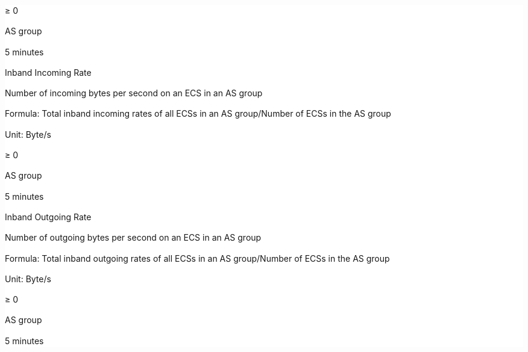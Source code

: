 </td>
<td class="cellrowborder" valign="top" width="14.90850914908509%" headers="mcps1.2.6.1.3 "><p id="en-us_topic_0190954097_p20374254"><a name="en-us_topic_0190954097_p20374254"></a><a name="en-us_topic_0190954097_p20374254"></a>≥ 0</p>
</td>
<td class="cellrowborder" valign="top" width="14.868513148685128%" headers="mcps1.2.6.1.4 "><p id="en-us_topic_0190954097_p8204183341518"><a name="en-us_topic_0190954097_p8204183341518"></a><a name="en-us_topic_0190954097_p8204183341518"></a>AS group</p>
</td>
<td class="cellrowborder" valign="top" width="13.218678132186778%" headers="mcps1.2.6.1.5 "><p id="en-us_topic_0190954097_p55885300105619"><a name="en-us_topic_0190954097_p55885300105619"></a><a name="en-us_topic_0190954097_p55885300105619"></a>5 minutes</p>
</td>
</tr>
<tr id="en-us_topic_0190954097_row49150562"><td class="cellrowborder" valign="top" width="15.348465153484646%" headers="mcps1.2.6.1.1 "><p id="en-us_topic_0190954097_p21772565"><a name="en-us_topic_0190954097_p21772565"></a><a name="en-us_topic_0190954097_p21772565"></a>Inband Incoming Rate</p>
</td>
<td class="cellrowborder" valign="top" width="41.65583441655834%" headers="mcps1.2.6.1.2 "><p id="en-us_topic_0190954097_p18747312"><a name="en-us_topic_0190954097_p18747312"></a><a name="en-us_topic_0190954097_p18747312"></a>Number of incoming bytes per second on an ECS in an AS group</p>
<p id="en-us_topic_0190954097_p11415571347"><a name="en-us_topic_0190954097_p11415571347"></a><a name="en-us_topic_0190954097_p11415571347"></a>Formula: Total inband incoming rates of all ECSs in an AS group/Number of ECSs in the AS group</p>
<p id="en-us_topic_0190954097_p1573177133411"><a name="en-us_topic_0190954097_p1573177133411"></a><a name="en-us_topic_0190954097_p1573177133411"></a>Unit: Byte/s</p>
</td>
<td class="cellrowborder" valign="top" width="14.90850914908509%" headers="mcps1.2.6.1.3 "><p id="en-us_topic_0190954097_p6656179173"><a name="en-us_topic_0190954097_p6656179173"></a><a name="en-us_topic_0190954097_p6656179173"></a>≥ 0 </p>
</td>
<td class="cellrowborder" valign="top" width="14.868513148685128%" headers="mcps1.2.6.1.4 "><p id="en-us_topic_0190954097_p1209433141515"><a name="en-us_topic_0190954097_p1209433141515"></a><a name="en-us_topic_0190954097_p1209433141515"></a>AS group</p>
</td>
<td class="cellrowborder" valign="top" width="13.218678132186778%" headers="mcps1.2.6.1.5 "><p id="en-us_topic_0190954097_p30415481105619"><a name="en-us_topic_0190954097_p30415481105619"></a><a name="en-us_topic_0190954097_p30415481105619"></a>5 minutes</p>
</td>
</tr>
<tr id="en-us_topic_0190954097_row49347015"><td class="cellrowborder" valign="top" width="15.348465153484646%" headers="mcps1.2.6.1.1 "><p id="en-us_topic_0190954097_p37685299"><a name="en-us_topic_0190954097_p37685299"></a><a name="en-us_topic_0190954097_p37685299"></a>Inband Outgoing Rate</p>
</td>
<td class="cellrowborder" valign="top" width="41.65583441655834%" headers="mcps1.2.6.1.2 "><p id="en-us_topic_0190954097_p32610412"><a name="en-us_topic_0190954097_p32610412"></a><a name="en-us_topic_0190954097_p32610412"></a>Number of outgoing bytes per second on an ECS in an AS group</p>
<p id="en-us_topic_0190954097_p91607516343"><a name="en-us_topic_0190954097_p91607516343"></a><a name="en-us_topic_0190954097_p91607516343"></a>Formula: Total inband outgoing rates of all ECSs in an AS group/Number of ECSs in the AS group</p>
<p id="en-us_topic_0190954097_p1949715114340"><a name="en-us_topic_0190954097_p1949715114340"></a><a name="en-us_topic_0190954097_p1949715114340"></a>Unit: Byte/s</p>
</td>
<td class="cellrowborder" valign="top" width="14.90850914908509%" headers="mcps1.2.6.1.3 "><p id="en-us_topic_0190954097_p18524192071718"><a name="en-us_topic_0190954097_p18524192071718"></a><a name="en-us_topic_0190954097_p18524192071718"></a>≥ 0 </p>
</td>
<td class="cellrowborder" valign="top" width="14.868513148685128%" headers="mcps1.2.6.1.4 "><p id="en-us_topic_0190954097_p2021523313150"><a name="en-us_topic_0190954097_p2021523313150"></a><a name="en-us_topic_0190954097_p2021523313150"></a>AS group</p>
</td>
<td class="cellrowborder" valign="top" width="13.218678132186778%" headers="mcps1.2.6.1.5 "><p id="en-us_topic_0190954097_p47734919105619"><a name="en-us_topic_0190954097_p47734919105619"></a><a name="en-us_topic_0190954097_p47734919105619"></a>5 minutes</p>